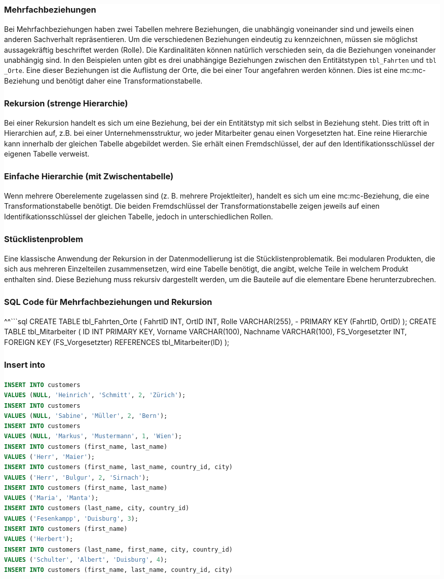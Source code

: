 ### Mehrfachbeziehungen
Bei Mehrfachbeziehungen haben zwei Tabellen mehrere Beziehungen, die unabhängig voneinander sind und jeweils einen anderen Sachverhalt repräsentieren. Um die verschiedenen Beziehungen eindeutig zu kennzeichnen, müssen sie möglichst aussagekräftig beschriftet werden (Rolle). Die Kardinalitäten können natürlich verschieden sein, da die Beziehungen voneinander unabhängig sind. In den Beispielen unten gibt es drei unabhängige Beziehungen zwischen den Entitätstypen `tbl_Fahrten` und `tbl_Orte`. Eine dieser Beziehungen ist die Auflistung der Orte, die bei einer Tour angefahren werden können. Dies ist eine mc:mc-Beziehung und benötigt daher eine Transformationstabelle.
### Rekursion (strenge Hierarchie)
Bei einer Rekursion handelt es sich um eine Beziehung, bei der ein Entitätstyp mit sich selbst in Beziehung steht. Dies tritt oft in Hierarchien auf, z.B. bei einer Unternehmensstruktur, wo jeder Mitarbeiter genau einen Vorgesetzten hat. Eine reine Hierarchie kann innerhalb der gleichen Tabelle abgebildet werden. Sie erhält einen Fremdschlüssel, der auf den Identifikationsschlüssel der eigenen Tabelle verweist.
### Einfache Hierarchie (mit Zwischentabelle)
Wenn mehrere Oberelemente zugelassen sind (z. B. mehrere Projektleiter), handelt es sich um eine mc:mc-Beziehung, die eine Transformationstabelle benötigt. Die beiden Fremdschlüssel der Transformationstabelle zeigen jeweils auf einen Identifikationsschlüssel der gleichen Tabelle, jedoch in unterschiedlichen Rollen.
### Stücklistenproblem
Eine klassische Anwendung der Rekursion in der Datenmodellierung ist die Stücklistenproblematik. Bei modularen Produkten, die sich aus mehreren Einzelteilen zusammensetzen, wird eine Tabelle benötigt, die angibt, welche Teile in welchem Produkt enthalten sind. Diese Beziehung muss rekursiv dargestellt werden, um die Bauteile auf die elementare Ebene herunterzubrechen.
### SQL Code für Mehrfachbeziehungen und Rekursion
^^```sql
CREATE TABLE tbl_Fahrten_Orte (
    FahrtID INT,
    OrtID INT,
    Rolle VARCHAR(255), -
    PRIMARY KEY (FahrtID, OrtID)
);
CREATE TABLE tbl_Mitarbeiter (
    ID INT PRIMARY KEY,
    Vorname VARCHAR(100),
    Nachname VARCHAR(100),
    FS_Vorgesetzter INT,  
    FOREIGN KEY (FS_Vorgesetzter) REFERENCES tbl_Mitarbeiter(ID)
);
### Insert into
````sql 
INSERT INTO customers
VALUES (NULL, 'Heinrich', 'Schmitt', 2, 'Zürich');
INSERT INTO customers
VALUES (NULL, 'Sabine', 'Müller', 2, 'Bern');
INSERT INTO customers
VALUES (NULL, 'Markus', 'Mustermann', 1, 'Wien');
INSERT INTO customers (first_name, last_name)
VALUES ('Herr', 'Maier');
INSERT INTO customers (first_name, last_name, country_id, city)
VALUES ('Herr', 'Bulgur', 2, 'Sirnach');
INSERT INTO customers (first_name, last_name)
VALUES ('Maria', 'Manta');
INSERT INTO customers (last_name, city, country_id)
VALUES ('Fesenkampp', 'Duisburg', 3);
INSERT INTO customers (first_name)
VALUES ('Herbert');
INSERT INTO customers (last_name, first_name, city, country_id)
VALUES ('Schulter', 'Albert', 'Duisburg', 4);
INSERT INTO customers (first_name, last_name, country_id, city)
````